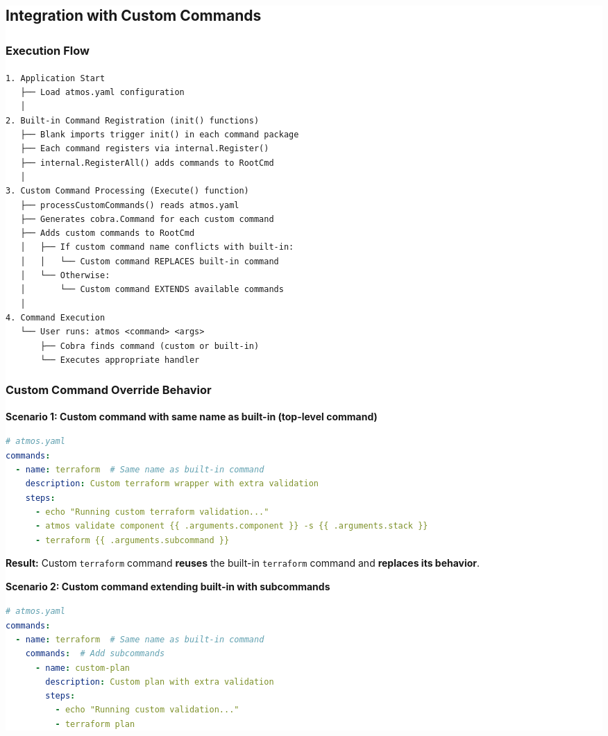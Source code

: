 ## Integration with Custom Commands

### Execution Flow

```
1. Application Start
   ├── Load atmos.yaml configuration
   │
2. Built-in Command Registration (init() functions)
   ├── Blank imports trigger init() in each command package
   ├── Each command registers via internal.Register()
   ├── internal.RegisterAll() adds commands to RootCmd
   │
3. Custom Command Processing (Execute() function)
   ├── processCustomCommands() reads atmos.yaml
   ├── Generates cobra.Command for each custom command
   ├── Adds custom commands to RootCmd
   │   ├── If custom command name conflicts with built-in:
   │   │   └── Custom command REPLACES built-in command
   │   └── Otherwise:
   │       └── Custom command EXTENDS available commands
   │
4. Command Execution
   └── User runs: atmos <command> <args>
       ├── Cobra finds command (custom or built-in)
       └── Executes appropriate handler
```

### Custom Command Override Behavior

**Scenario 1: Custom command with same name as built-in (top-level command)**

```yaml
# atmos.yaml
commands:
  - name: terraform  # Same name as built-in command
    description: Custom terraform wrapper with extra validation
    steps:
      - echo "Running custom terraform validation..."
      - atmos validate component {{ .arguments.component }} -s {{ .arguments.stack }}
      - terraform {{ .arguments.subcommand }}
```

**Result:** Custom `terraform` command **reuses** the built-in `terraform` command and **replaces its behavior**.

**Scenario 2: Custom command extending built-in with subcommands**

```yaml
# atmos.yaml
commands:
  - name: terraform  # Same name as built-in command
    commands:  # Add subcommands
      - name: custom-plan
        description: Custom plan with extra validation
        steps:
          - echo "Running custom validation..."
          - terraform plan
```
